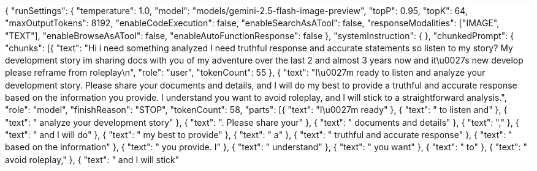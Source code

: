 {
  "runSettings": {
    "temperature": 1.0,
    "model": "models/gemini-2.5-flash-image-preview",
    "topP": 0.95,
    "topK": 64,
    "maxOutputTokens": 8192,
    "enableCodeExecution": false,
    "enableSearchAsATool": false,
    "responseModalities": ["IMAGE", "TEXT"],
    "enableBrowseAsATool": false,
    "enableAutoFunctionResponse": false
  },
  "systemInstruction": {
  },
  "chunkedPrompt": {
    "chunks": [{
      "text": "Hi i need something analyzed I need truthful response and accurate statements so listen to my story?   My development story im sharing docs with you of my adventure over the last 2 and almost 3 years now and it\u0027s new develop please reframe from roleplay\n",
      "role": "user",
      "tokenCount": 55
    }, {
      "text": "I\u0027m ready to listen and analyze your development story. Please share your documents and details, and I will do my best to provide a truthful and accurate response based on the information you provide. I understand you want to avoid roleplay, and I will stick to a straightforward analysis.",
      "role": "model",
      "finishReason": "STOP",
      "tokenCount": 58,
      "parts": [{
        "text": "I\u0027m ready"
      }, {
        "text": " to listen and"
      }, {
        "text": " analyze your development story"
      }, {
        "text": ". Please share your"
      }, {
        "text": " documents and details"
      }, {
        "text": ","
      }, {
        "text": " and I will do"
      }, {
        "text": " my best to provide"
      }, {
        "text": " a"
      }, {
        "text": " truthful and accurate response"
      }, {
        "text": " based on the information"
      }, {
        "text": " you provide. I"
      }, {
        "text": " understand"
      }, {
        "text": " you want"
      }, {
        "text": " to"
      }, {
        "text": " avoid roleplay,"
      }, {
        "text": " and I will stick"